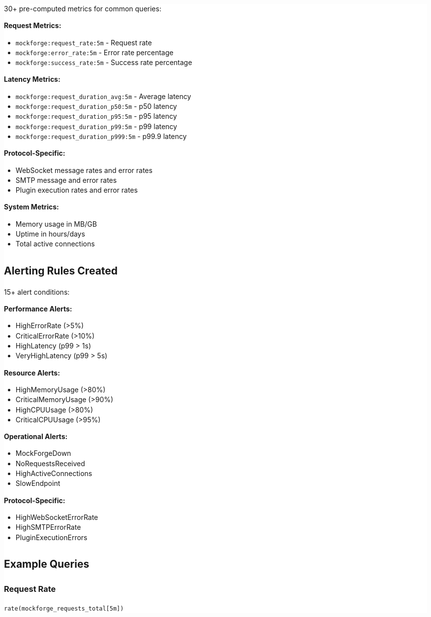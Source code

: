 30+ pre-computed metrics for common queries:

**Request Metrics:**
- `mockforge:request_rate:5m` - Request rate
- `mockforge:error_rate:5m` - Error rate percentage
- `mockforge:success_rate:5m` - Success rate percentage

**Latency Metrics:**
- `mockforge:request_duration_avg:5m` - Average latency
- `mockforge:request_duration_p50:5m` - p50 latency
- `mockforge:request_duration_p95:5m` - p95 latency
- `mockforge:request_duration_p99:5m` - p99 latency
- `mockforge:request_duration_p999:5m` - p99.9 latency

**Protocol-Specific:**
- WebSocket message rates and error rates
- SMTP message and error rates
- Plugin execution rates and error rates

**System Metrics:**
- Memory usage in MB/GB
- Uptime in hours/days
- Total active connections

## Alerting Rules Created

15+ alert conditions:

**Performance Alerts:**
- HighErrorRate (>5%)
- CriticalErrorRate (>10%)
- HighLatency (p99 > 1s)
- VeryHighLatency (p99 > 5s)

**Resource Alerts:**
- HighMemoryUsage (>80%)
- CriticalMemoryUsage (>90%)
- HighCPUUsage (>80%)
- CriticalCPUUsage (>95%)

**Operational Alerts:**
- MockForgeDown
- NoRequestsReceived
- HighActiveConnections
- SlowEndpoint

**Protocol-Specific:**
- HighWebSocketErrorRate
- HighSMTPErrorRate
- PluginExecutionErrors

## Example Queries

### Request Rate
```promql
rate(mockforge_requests_total[5m])
```
